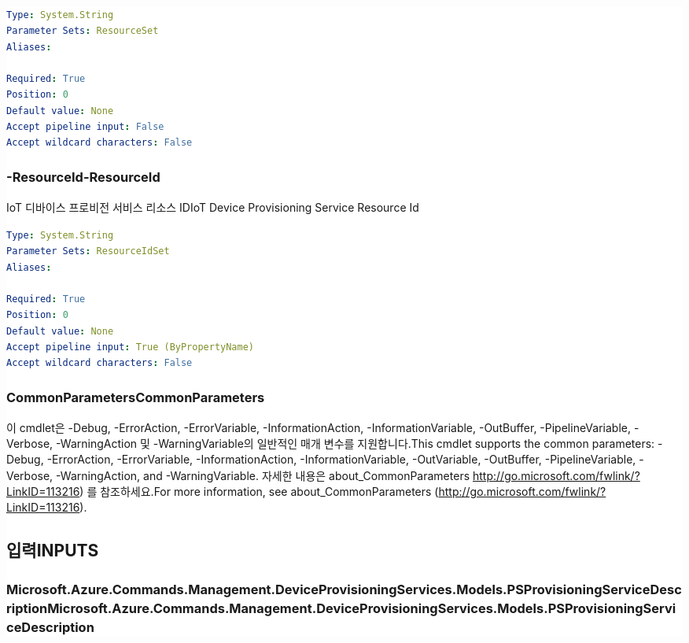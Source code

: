 ```yaml
Type: System.String
Parameter Sets: ResourceSet
Aliases:

Required: True
Position: 0
Default value: None
Accept pipeline input: False
Accept wildcard characters: False
```

### <span data-ttu-id="1008d-130">-ResourceId</span><span class="sxs-lookup"><span data-stu-id="1008d-130">-ResourceId</span></span>
<span data-ttu-id="1008d-131">IoT 디바이스 프로비전 서비스 리소스 ID</span><span class="sxs-lookup"><span data-stu-id="1008d-131">IoT Device Provisioning Service Resource Id</span></span>

```yaml
Type: System.String
Parameter Sets: ResourceIdSet
Aliases:

Required: True
Position: 0
Default value: None
Accept pipeline input: True (ByPropertyName)
Accept wildcard characters: False
```

### <span data-ttu-id="1008d-132">CommonParameters</span><span class="sxs-lookup"><span data-stu-id="1008d-132">CommonParameters</span></span>
<span data-ttu-id="1008d-133">이 cmdlet은 -Debug, -ErrorAction, -ErrorVariable, -InformationAction, -InformationVariable, -OutBuffer, -PipelineVariable, -Verbose, -WarningAction 및 -WarningVariable의 일반적인 매개 변수를 지원합니다.</span><span class="sxs-lookup"><span data-stu-id="1008d-133">This cmdlet supports the common parameters: -Debug, -ErrorAction, -ErrorVariable, -InformationAction, -InformationVariable, -OutVariable, -OutBuffer, -PipelineVariable, -Verbose, -WarningAction, and -WarningVariable.</span></span> <span data-ttu-id="1008d-134">자세한 내용은 about_CommonParameters http://go.microsoft.com/fwlink/?LinkID=113216) 를 참조하세요.</span><span class="sxs-lookup"><span data-stu-id="1008d-134">For more information, see about_CommonParameters (http://go.microsoft.com/fwlink/?LinkID=113216).</span></span>

## <span data-ttu-id="1008d-135">입력</span><span class="sxs-lookup"><span data-stu-id="1008d-135">INPUTS</span></span>

### <span data-ttu-id="1008d-136">Microsoft.Azure.Commands.Management.DeviceProvisioningServices.Models.PSProvisioningServiceDescription</span><span class="sxs-lookup"><span data-stu-id="1008d-136">Microsoft.Azure.Commands.Management.DeviceProvisioningServices.Models.PSProvisioningServiceDescription</span></span>
